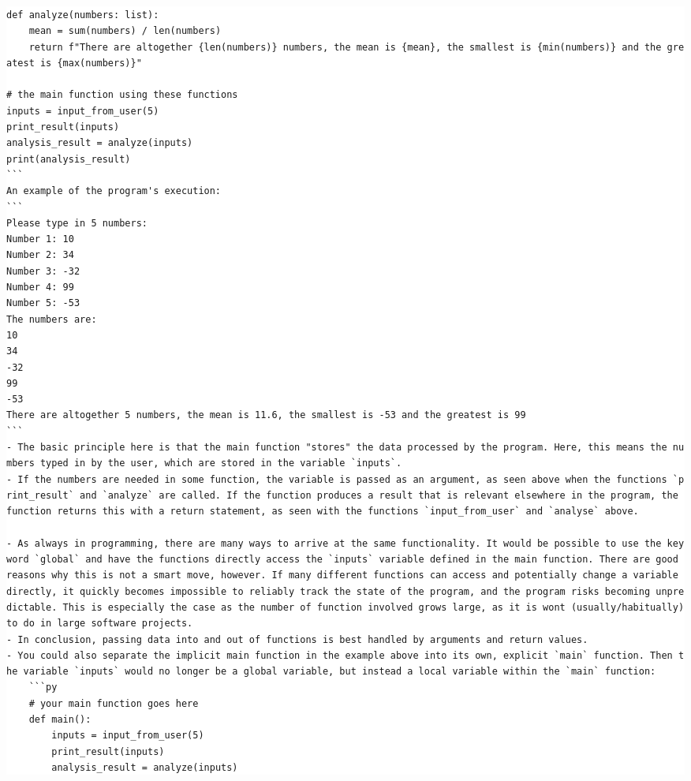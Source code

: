     def analyze(numbers: list):
        mean = sum(numbers) / len(numbers)
        return f"There are altogether {len(numbers)} numbers, the mean is {mean}, the smallest is {min(numbers)} and the greatest is {max(numbers)}"

    # the main function using these functions
    inputs = input_from_user(5)
    print_result(inputs)
    analysis_result = analyze(inputs)
    print(analysis_result)
    ```
    An example of the program's execution:
    ```
    Please type in 5 numbers:
    Number 1: 10
    Number 2: 34
    Number 3: -32
    Number 4: 99
    Number 5: -53
    The numbers are:
    10
    34
    -32
    99
    -53
    There are altogether 5 numbers, the mean is 11.6, the smallest is -53 and the greatest is 99
    ```
    - The basic principle here is that the main function "stores" the data processed by the program. Here, this means the numbers typed in by the user, which are stored in the variable `inputs`.
    - If the numbers are needed in some function, the variable is passed as an argument, as seen above when the functions `print_result` and `analyze` are called. If the function produces a result that is relevant elsewhere in the program, the function returns this with a return statement, as seen with the functions `input_from_user` and `analyse` above.
    
    - As always in programming, there are many ways to arrive at the same functionality. It would be possible to use the keyword `global` and have the functions directly access the `inputs` variable defined in the main function. There are good reasons why this is not a smart move, however. If many different functions can access and potentially change a variable directly, it quickly becomes impossible to reliably track the state of the program, and the program risks becoming unpredictable. This is especially the case as the number of function involved grows large, as it is wont (usually/habitually) to do in large software projects.
    - In conclusion, passing data into and out of functions is best handled by arguments and return values.
    - You could also separate the implicit main function in the example above into its own, explicit `main` function. Then the variable `inputs` would no longer be a global variable, but instead a local variable within the `main` function:
        ```py
        # your main function goes here
        def main():
            inputs = input_from_user(5)
            print_result(inputs)
            analysis_result = analyze(inputs)
